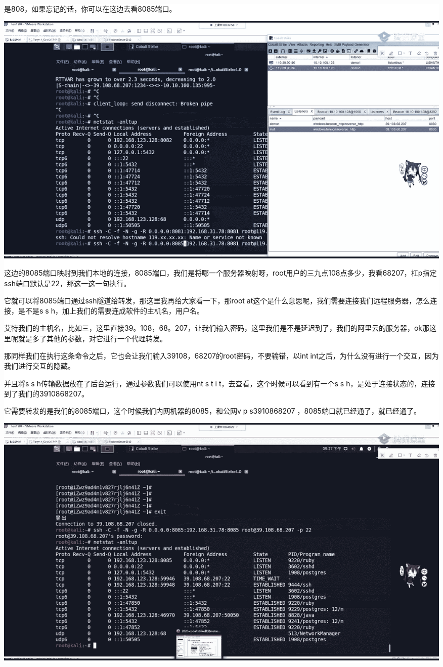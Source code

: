 是808，如果忘记的话，你可以在这边去看8085端口。

![](img/644f322a8c39994db2a96129c8f9bb44_133.png)

这边的8085端口映射到我们本地的连接，8085端口，我们是将哪一个服务器映射呀，root用户的三九点108点多少，我看68207，杠p指定ssh端口默认是22，那这一这一句执行。

它就可以将8085端口通过ssh隧道给转发，那这里我再给大家看一下，那root at这个是什么意思呢，我们需要连接我们远程服务器，怎么连接，是不是s s h，加上我们的需要连成软件的主机名，用户名。

艾特我们的主机名，比如三，这里直接39。108，68。207，让我们输入密码，这里我们是不是延迟到了，我们的阿里云的服务器，ok那这里呢就是多了其他的参数，对它进行一个代理转发。

那同样我们在执行这条命令之后，它也会让我们输入39108，68207的root密码，不要输错，以int int之后，为什么没有进行一个交互，因为我们进行交互的隐藏。

并且将s s h传输数据放在了后台运行，通过参数我们可以使用nt s t i t，去查看，这个时候可以看到有一个s s h，是处于连接状态的，连接到了我们的3910868207。

它需要转发的是我们的8085端口，这个时候我们内网机器的8085，和公网v p s3910868207 ，8085端口就已经通了，就已经通了。



![](img/644f322a8c39994db2a96129c8f9bb44_135.png)
